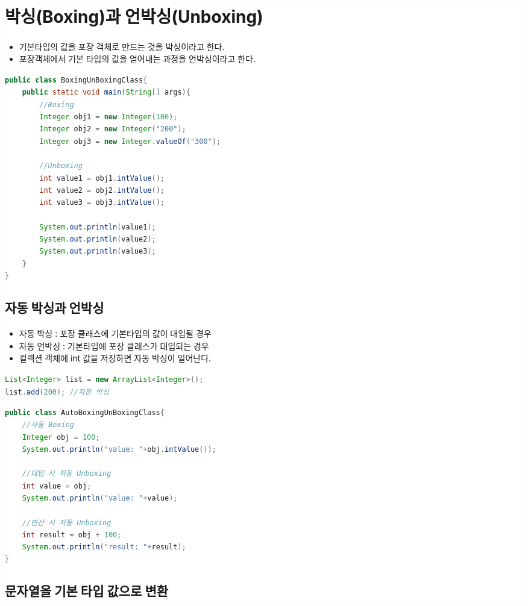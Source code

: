 
# 박싱(Boxing)과 언박싱(Unboxing)
- 기본타입의 값을 포장 객체로 만드는 것을 박싱이라고 한다.
- 포장객체에서 기본 타입의 값을 얻어내는 과정을 언박싱이라고 한다.

~~~java
public class BoxingUnBoxingClass{
    public static void main(String[] args){
        //Boxing
        Integer obj1 = new Integer(100);
        Integer obj2 = new Integer("200");
        Integer obj3 = new Integer.valueOf("300");
        
        //Unboxing
        int value1 = obj1.intValue();
        int value2 = obj2.intValue();
        int value3 = obj3.intValue();
        
        System.out.println(value1);
        System.out.println(value2);
    	System.out.println(value3);
    }
}
~~~

## 자동 박싱과 언박싱
- 자동 박싱 : 포장 클래스에 기본타입의 값이 대입될 경우
- 자동 언박싱 : 기본타입에 포장 클래스가 대입되는 경우
- 컬렉션 객체에 int 값을 저장하면 자동 박싱이 일어난다.

~~~java
List<Integer> list = new ArrayList<Integer>();
list.add(200); //자동 박싱
~~~

~~~java
public class AutoBoxingUnBoxingClass{
    //자동 Boxing
    Integer obj = 100;
    System.out.println("value: "+obj.intValue());
    
    //대입 시 자동 Unboxing
    int value = obj;
    System.out.println("value: "+value);
    
    //연산 시 자동 Unboxing
    int result = obj + 100;
    System.out.println("result: "+result);
}
~~~

## 문자열을 기본 타입 값으로 변환

